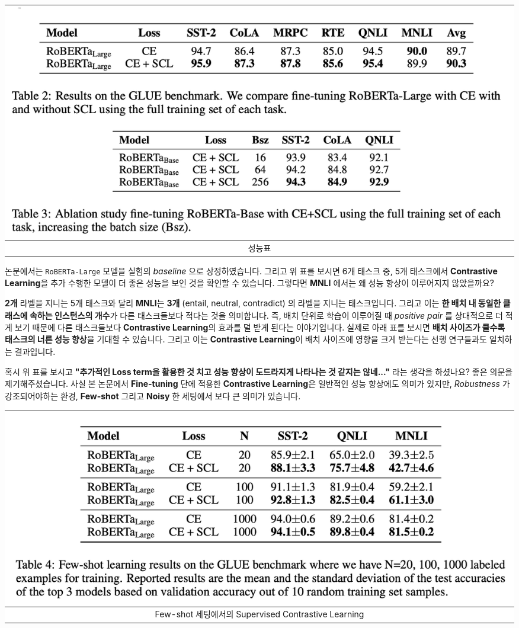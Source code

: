 | ![](./images/scl-perf.png) |
|:-----:|
| 성능표 |

논문에서는 `RoBERTa-Large` 모델을 실험의 _baseline_ 으로 상정하였습니다. 그리고 위 표를 보시면 6개 태스크 중, 5개 태스크에서 **Contrastive Learning**을 추가 수행한 모델이 더 좋은 성능을 보인 것을 확인할 수 있습니다. 그렇다면 **MNLI** 에서는 왜 성능 향상이 이루어지지 않았을까요?

**2개** 라벨을 지니는 5개 태스크와 달리 **MNLI**는 **3개** (entail, neutral, contradict) 의 라벨을 지니는 태스크입니다. 그리고 이는 **한 배치 내 동일한 클래스에 속하는 인스턴스의 개수**가 다른 태스크들보다 적다는 것을 의미합니다. 즉, 배치 단위로 학습이 이루어질 때 _positive pair_ 를 상대적으로 더 적게 보기 때문에 다른 태스크들보다 **Contrastive Learning**의 효과를 덜 받게 된다는 이야기입니다. 실제로 아래 표를 보시면 **배치 사이즈가 클수록 태스크의 너른 성능 향상**을 기대할 수 있습니다. 그리고 이는 **Contrastive Learning**이 배치 사이즈에 영향을 크게 받는다는 선행 연구들과도 일치하는 결과입니다.

혹시 위 표를 보시고 **"추가적인 Loss term을 활용한 것 치고 성능 향상이 도드라지게 나타나는 것 같지는 않네..."** 라는 생각을 하셨나요? 좋은 의문을 제기해주셨습니다. 사실 본 논문에서 **Fine-tuning** 단에 적용한 **Contrastive Learning**은 일반적인 성능 향상에도 의미가 있지만, _Robustness_ 가 강조되어야하는 환경, **Few-shot** 그리고 **Noisy** 한 세팅에서 보다 큰 의미가 있습니다.

| ![](./images/scl-few.png) |
|:-----:|
| Few-shot 세팅에서의 Supervised Contrastive Learning |
